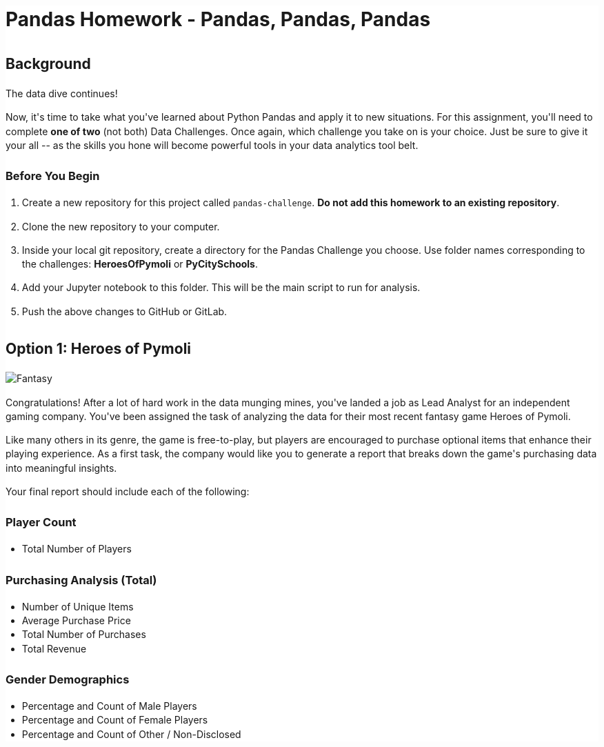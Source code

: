 # Pandas Homework - Pandas, Pandas, Pandas

## Background

The data dive continues!

Now, it's time to take what you've learned about Python Pandas and apply it to new situations. For this assignment, you'll need to complete **one of two** (not both)  Data Challenges. Once again, which challenge you take on is your choice. Just be sure to give it your all -- as the skills you hone will become powerful tools in your data analytics tool belt.

### Before You Begin

1. Create a new repository for this project called `pandas-challenge`. **Do not add this homework to an existing repository**.

2. Clone the new repository to your computer.

3. Inside your local git repository, create a directory for the Pandas Challenge you choose. Use folder names corresponding to the challenges: **HeroesOfPymoli** or  **PyCitySchools**.

4. Add your Jupyter notebook to this folder. This will be the main script to run for analysis.

5. Push the above changes to GitHub or GitLab.

## Option 1: Heroes of Pymoli

![Fantasy](Images/Fantasy.png)

Congratulations! After a lot of hard work in the data munging mines, you've landed a job as Lead Analyst for an independent gaming company. You've been assigned the task of analyzing the data for their most recent fantasy game Heroes of Pymoli.

Like many others in its genre, the game is free-to-play, but players are encouraged to purchase optional items that enhance their playing experience. As a first task, the company would like you to generate a report that breaks down the game's purchasing data into meaningful insights.

Your final report should include each of the following:

### Player Count

* Total Number of Players

### Purchasing Analysis (Total)

* Number of Unique Items
* Average Purchase Price
* Total Number of Purchases
* Total Revenue

### Gender Demographics

* Percentage and Count of Male Players
* Percentage and Count of Female Players
* Percentage and Count of Other / Non-Disclosed

